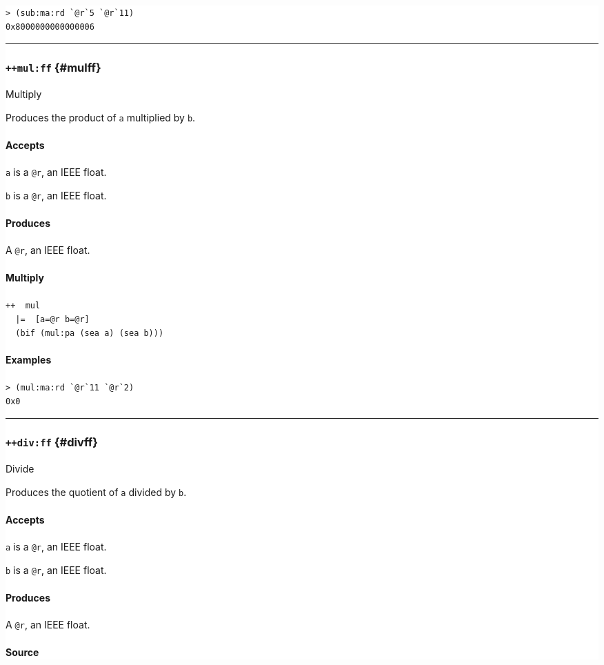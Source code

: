 ```
> (sub:ma:rd `@r`5 `@r`11)
0x8000000000000006
```

---

### `++mul:ff` {#mulff}

Multiply

Produces the product of `a` multiplied by `b`.

#### Accepts

`a` is a `@r`, an IEEE float.

`b` is a `@r`, an IEEE float.

#### Produces

A `@r`, an IEEE float.

#### Multiply

```hoon
++  mul
  |=  [a=@r b=@r]
  (bif (mul:pa (sea a) (sea b)))
```

#### Examples

```
> (mul:ma:rd `@r`11 `@r`2)
0x0
```

---

### `++div:ff` {#divff}

Divide

Produces the quotient of `a` divided by `b`.

#### Accepts

`a` is a `@r`, an IEEE float.

`b` is a `@r`, an IEEE float.

#### Produces

A `@r`, an IEEE float.

#### Source
